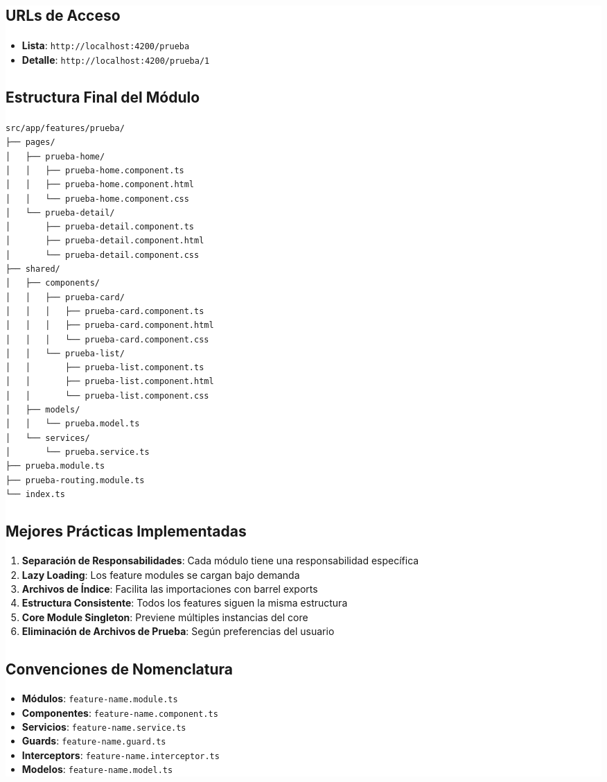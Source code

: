 ## URLs de Acceso

- **Lista**: `http://localhost:4200/prueba`
- **Detalle**: `http://localhost:4200/prueba/1`

## Estructura Final del Módulo

```
src/app/features/prueba/
├── pages/
│   ├── prueba-home/
│   │   ├── prueba-home.component.ts
│   │   ├── prueba-home.component.html
│   │   └── prueba-home.component.css
│   └── prueba-detail/
│       ├── prueba-detail.component.ts
│       ├── prueba-detail.component.html
│       └── prueba-detail.component.css
├── shared/
│   ├── components/
│   │   ├── prueba-card/
│   │   │   ├── prueba-card.component.ts
│   │   │   ├── prueba-card.component.html
│   │   │   └── prueba-card.component.css
│   │   └── prueba-list/
│   │       ├── prueba-list.component.ts
│   │       ├── prueba-list.component.html
│   │       └── prueba-list.component.css
│   ├── models/
│   │   └── prueba.model.ts
│   └── services/
│       └── prueba.service.ts
├── prueba.module.ts
├── prueba-routing.module.ts
└── index.ts
```

## Mejores Prácticas Implementadas

1. **Separación de Responsabilidades**: Cada módulo tiene una responsabilidad específica
2. **Lazy Loading**: Los feature modules se cargan bajo demanda
3. **Archivos de Índice**: Facilita las importaciones con barrel exports
4. **Estructura Consistente**: Todos los features siguen la misma estructura
5. **Core Module Singleton**: Previene múltiples instancias del core
6. **Eliminación de Archivos de Prueba**: Según preferencias del usuario

## Convenciones de Nomenclatura

- **Módulos**: `feature-name.module.ts`
- **Componentes**: `feature-name.component.ts`
- **Servicios**: `feature-name.service.ts`
- **Guards**: `feature-name.guard.ts`
- **Interceptors**: `feature-name.interceptor.ts`
- **Modelos**: `feature-name.model.ts`

